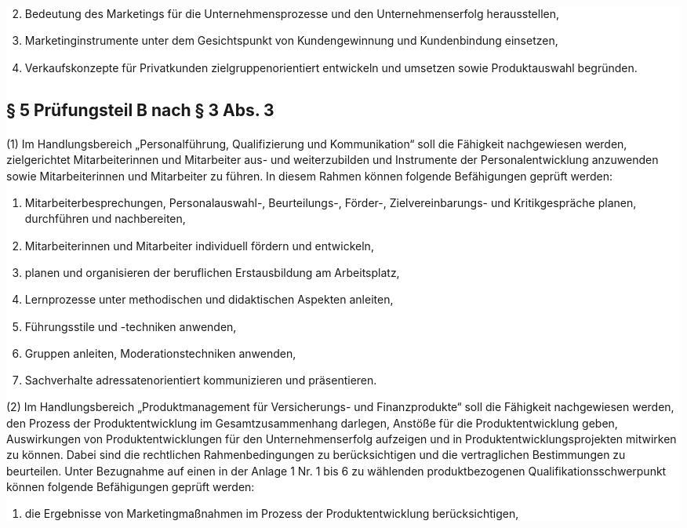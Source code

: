 
2.  Bedeutung des Marketings für die Unternehmensprozesse und den
    Unternehmenserfolg herausstellen,


3.  Marketinginstrumente unter dem Gesichtspunkt von Kundengewinnung und
    Kundenbindung einsetzen,


4.  Verkaufskonzepte für Privatkunden zielgruppenorientiert entwickeln und
    umsetzen sowie Produktauswahl begründen.

## § 5 Prüfungsteil B nach § 3 Abs. 3

(1) Im Handlungsbereich „Personalführung, Qualifizierung und
Kommunikation“ soll die Fähigkeit nachgewiesen werden, zielgerichtet
Mitarbeiterinnen und Mitarbeiter aus- und weiterzubilden und
Instrumente der Personalentwicklung anzuwenden sowie Mitarbeiterinnen
und Mitarbeiter zu führen. In diesem Rahmen können folgende
Befähigungen geprüft werden:

1.  Mitarbeiterbesprechungen, Personalauswahl-, Beurteilungs-, Förder-,
    Zielvereinbarungs- und Kritikgespräche planen, durchführen und
    nachbereiten,


2.  Mitarbeiterinnen und Mitarbeiter individuell fördern und entwickeln,


3.  planen und organisieren der beruflichen Erstausbildung am
    Arbeitsplatz,


4.  Lernprozesse unter methodischen und didaktischen Aspekten anleiten,


5.  Führungsstile und -techniken anwenden,


6.  Gruppen anleiten, Moderationstechniken anwenden,


7.  Sachverhalte adressatenorientiert kommunizieren und präsentieren.




(2) Im Handlungsbereich „Produktmanagement für Versicherungs- und
Finanzprodukte“ soll die Fähigkeit nachgewiesen werden, den Prozess
der Produktentwicklung im Gesamtzusammenhang darlegen, Anstöße für die
Produktentwicklung geben, Auswirkungen von Produktentwicklungen für
den Unternehmenserfolg aufzeigen und in Produktentwicklungsprojekten
mitwirken zu können. Dabei sind die rechtlichen Rahmenbedingungen zu
berücksichtigen und die vertraglichen Bestimmungen zu beurteilen.
Unter Bezugnahme auf einen in der Anlage 1 Nr. 1 bis 6 zu wählenden
produktbezogenen Qualifikationsschwerpunkt können folgende
Befähigungen geprüft werden:

1.  die Ergebnisse von Marketingmaßnahmen im Prozess der
    Produktentwicklung berücksichtigen,

